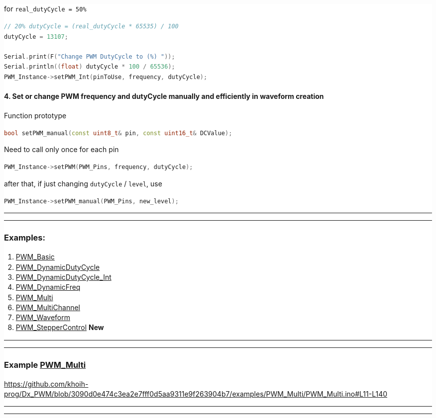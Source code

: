 for `real_dutyCycle = 50%`

```cpp
// 20% dutyCycle = (real_dutyCycle * 65535) / 100
dutyCycle = 13107;

Serial.print(F("Change PWM DutyCycle to (%) "));
Serial.println((float) dutyCycle * 100 / 65536);
PWM_Instance->setPWM_Int(pinToUse, frequency, dutyCycle);
```

#### 4. Set or change PWM frequency and dutyCycle manually and efficiently in waveform creation

Function prototype

```cpp
bool setPWM_manual(const uint8_t& pin, const uint16_t& DCValue);
```

Need to call only once for each pin


```cpp
PWM_Instance->setPWM(PWM_Pins, frequency, dutyCycle);
```

after that, if just changing `dutyCycle` / `level`, use 

```cpp
PWM_Instance->setPWM_manual(PWM_Pins, new_level);
```


---
---

### Examples: 

 1. [PWM_Basic](examples/PWM_Basic)
 2. [PWM_DynamicDutyCycle](examples/PWM_DynamicDutyCycle)
 3. [PWM_DynamicDutyCycle_Int](examples/PWM_DynamicDutyCycle_Int)
 4. [PWM_DynamicFreq](examples/PWM_DynamicFreq)
 5. [PWM_Multi](examples/PWM_Multi)
 6. [PWM_MultiChannel](examples/PWM_MultiChannel)
 7. [PWM_Waveform](examples/PWM_Waveform)
 8. [PWM_StepperControl](examples/PWM_StepperControl) **New**

 
---
---

### Example [PWM_Multi](examples/PWM_Multi)


https://github.com/khoih-prog/Dx_PWM/blob/3090d0e474c3ea2e7fff0d5aa9311e9f263904b7/examples/PWM_Multi/PWM_Multi.ino#L11-L140


---
---